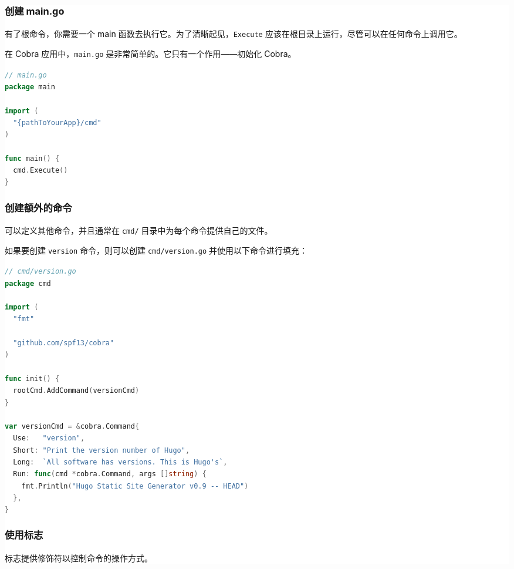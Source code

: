 ```go
```

### 创建 main.go

有了根命令，你需要一个 main 函数去执行它。为了清晰起见，`Execute` 应该在根目录上运行，尽管可以在任何命令上调用它。

在 Cobra 应用中，`main.go` 是非常简单的。它只有一个作用——初始化 Cobra。

```go
// main.go
package main

import (
  "{pathToYourApp}/cmd"
)

func main() {
  cmd.Execute()
}
```

### 创建额外的命令

可以定义其他命令，并且通常在 `cmd/` 目录中为每个命令提供自己的文件。

如果要创建 `version` 命令，则可以创建 `cmd/version.go` 并使用以下命令进行填充：

```go
// cmd/version.go
package cmd

import (
  "fmt"

  "github.com/spf13/cobra"
)

func init() {
  rootCmd.AddCommand(versionCmd)
}

var versionCmd = &cobra.Command{
  Use:   "version",
  Short: "Print the version number of Hugo",
  Long:  `All software has versions. This is Hugo's`,
  Run: func(cmd *cobra.Command, args []string) {
    fmt.Println("Hugo Static Site Generator v0.9 -- HEAD")
  },
}
```

### 使用标志

标志提供修饰符以控制命令的操作方式。
